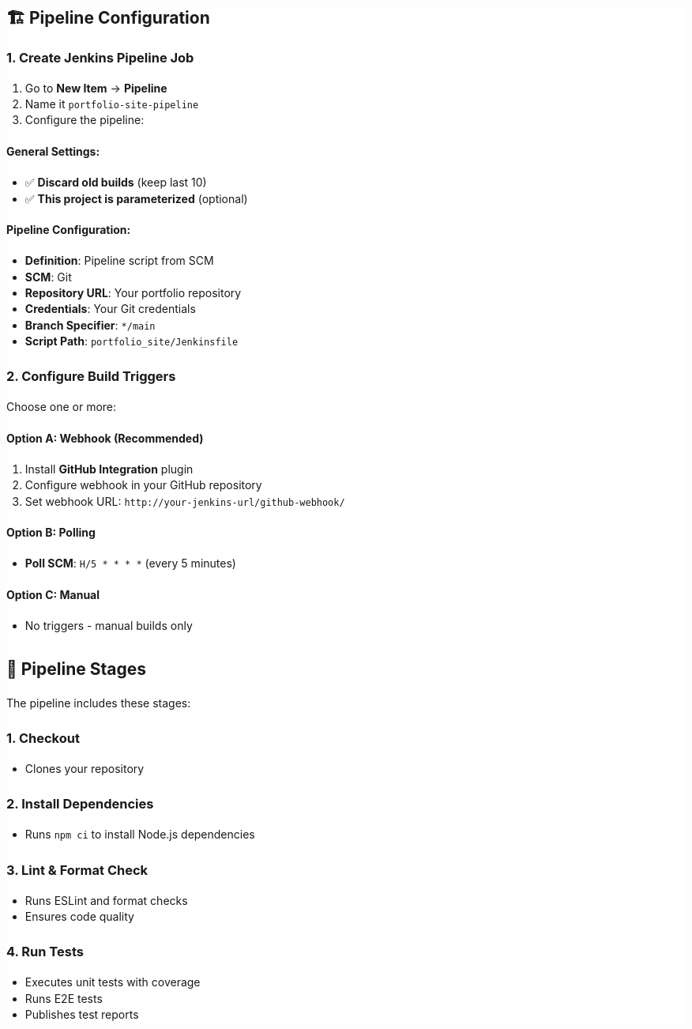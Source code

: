 ## 🏗️ Pipeline Configuration

### 1. Create Jenkins Pipeline Job

1. Go to **New Item** → **Pipeline**
2. Name it `portfolio-site-pipeline`
3. Configure the pipeline:

#### General Settings:
- ✅ **Discard old builds** (keep last 10)
- ✅ **This project is parameterized** (optional)

#### Pipeline Configuration:
- **Definition**: Pipeline script from SCM
- **SCM**: Git
- **Repository URL**: Your portfolio repository
- **Credentials**: Your Git credentials
- **Branch Specifier**: `*/main`
- **Script Path**: `portfolio_site/Jenkinsfile`

### 2. Configure Build Triggers

Choose one or more:

#### Option A: Webhook (Recommended)
1. Install **GitHub Integration** plugin
2. Configure webhook in your GitHub repository
3. Set webhook URL: `http://your-jenkins-url/github-webhook/`

#### Option B: Polling
- **Poll SCM**: `H/5 * * * *` (every 5 minutes)

#### Option C: Manual
- No triggers - manual builds only

## 🔄 Pipeline Stages

The pipeline includes these stages:

### 1. **Checkout**
- Clones your repository

### 2. **Install Dependencies**
- Runs `npm ci` to install Node.js dependencies

### 3. **Lint & Format Check**
- Runs ESLint and format checks
- Ensures code quality

### 4. **Run Tests**
- Executes unit tests with coverage
- Runs E2E tests
- Publishes test reports
